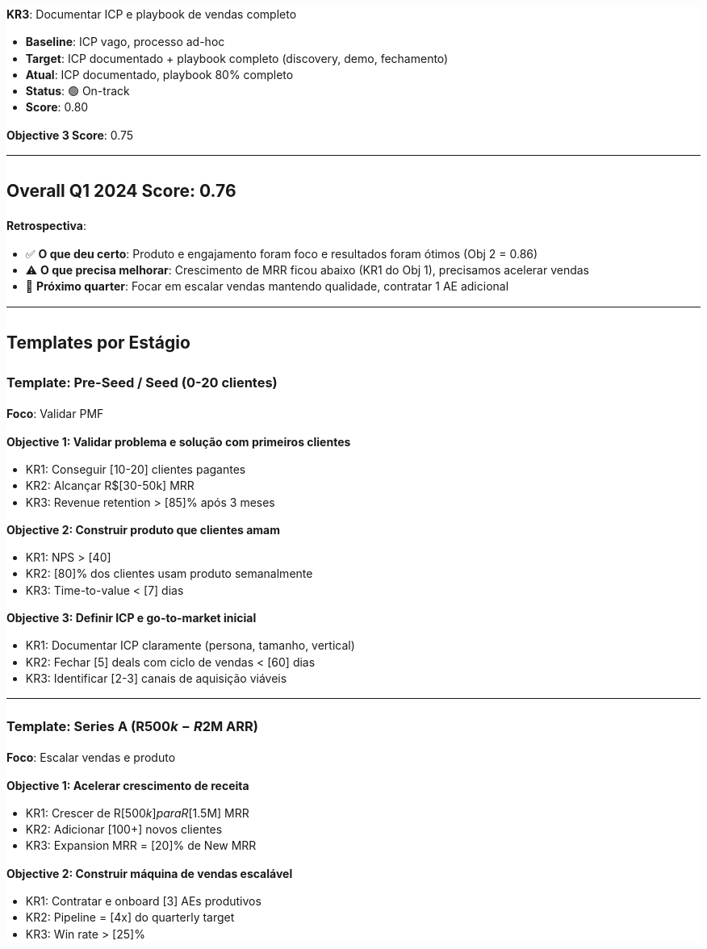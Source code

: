 **KR3**: Documentar ICP e playbook de vendas completo
- **Baseline**: ICP vago, processo ad-hoc
- **Target**: ICP documentado + playbook completo (discovery, demo, fechamento)
- **Atual**: ICP documentado, playbook 80% completo
- **Status**: 🟢 On-track
- **Score**: 0.80

**Objective 3 Score**: 0.75

---

## Overall Q1 2024 Score: 0.76

**Retrospectiva**:
- ✅ **O que deu certo**: Produto e engajamento foram foco e resultados foram ótimos (Obj 2 = 0.86)
- ⚠️ **O que precisa melhorar**: Crescimento de MRR ficou abaixo (KR1 do Obj 1), precisamos acelerar vendas
- 🔄 **Próximo quarter**: Focar em escalar vendas mantendo qualidade, contratar 1 AE adicional

---

## Templates por Estágio

### Template: Pre-Seed / Seed (0-20 clientes)

**Foco**: Validar PMF

**Objective 1: Validar problema e solução com primeiros clientes**
- KR1: Conseguir [10-20] clientes pagantes
- KR2: Alcançar R$[30-50k] MRR
- KR3: Revenue retention > [85]% após 3 meses

**Objective 2: Construir produto que clientes amam**
- KR1: NPS > [40]
- KR2: [80]% dos clientes usam produto semanalmente
- KR3: Time-to-value < [7] dias

**Objective 3: Definir ICP e go-to-market inicial**
- KR1: Documentar ICP claramente (persona, tamanho, vertical)
- KR2: Fechar [5] deals com ciclo de vendas < [60] dias
- KR3: Identificar [2-3] canais de aquisição viáveis

---

### Template: Series A (R$500k - R$2M ARR)

**Foco**: Escalar vendas e produto

**Objective 1: Acelerar crescimento de receita**
- KR1: Crescer de R$[500k] para R$[1.5M] MRR
- KR2: Adicionar [100+] novos clientes
- KR3: Expansion MRR = [20]% de New MRR

**Objective 2: Construir máquina de vendas escalável**
- KR1: Contratar e onboard [3] AEs produtivos
- KR2: Pipeline = [4x] do quarterly target
- KR3: Win rate > [25]%
